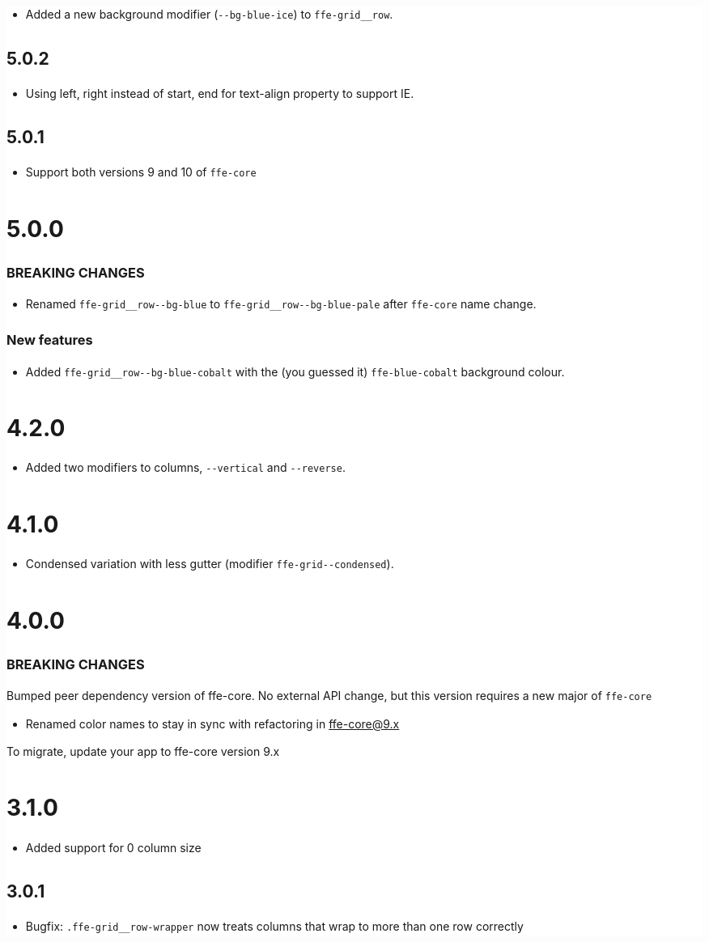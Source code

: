 -   Added a new background modifier (`--bg-blue-ice`) to `ffe-grid__row`.

## 5.0.2

-   Using left, right instead of start, end for text-align property to support IE.

## 5.0.1

-   Support both versions 9 and 10 of `ffe-core`

# 5.0.0

### BREAKING CHANGES

-   Renamed `ffe-grid__row--bg-blue` to `ffe-grid__row--bg-blue-pale` after `ffe-core` name change.

### New features

-   Added `ffe-grid__row--bg-blue-cobalt` with the (you guessed it) `ffe-blue-cobalt` background colour.

# 4.2.0

-   Added two modifiers to columns, `--vertical` and `--reverse`.

# 4.1.0

-   Condensed variation with less gutter (modifier `ffe-grid--condensed`).

# 4.0.0

### BREAKING CHANGES

Bumped peer dependency version of ffe-core. No external API change, but this version requires a new major of `ffe-core`

-   Renamed color names to stay in sync with refactoring in ffe-core@9.x

To migrate, update your app to ffe-core version 9.x

# 3.1.0

-   Added support for 0 column size

## 3.0.1

-   Bugfix: `.ffe-grid__row-wrapper` now treats columns that wrap to more than one row correctly

